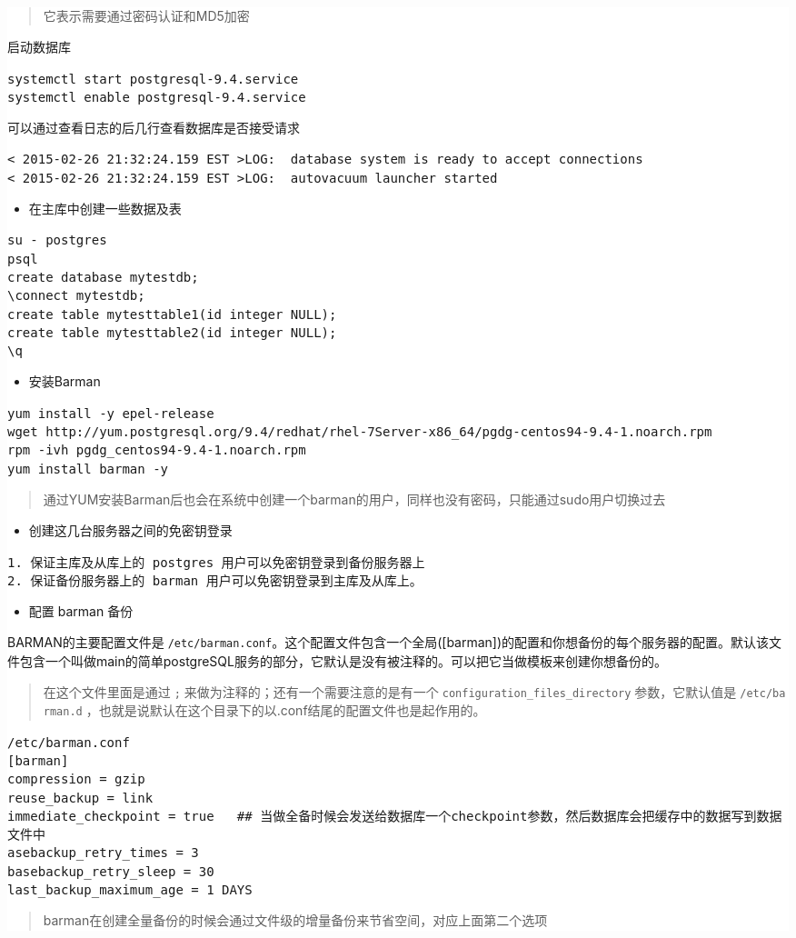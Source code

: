 > 它表示需要通过密码认证和MD5加密

启动数据库

<pre>
systemctl start postgresql-9.4.service
systemctl enable postgresql-9.4.service
</pre>
可以通过查看日志的后几行查看数据库是否接受请求
<pre>
< 2015-02-26 21:32:24.159 EST >LOG:  database system is ready to accept connections
< 2015-02-26 21:32:24.159 EST >LOG:  autovacuum launcher started
</pre>

* 在主库中创建一些数据及表

<pre>
su - postgres
psql
create database mytestdb;
\connect mytestdb;
create table mytesttable1(id integer NULL);
create table mytesttable2(id integer NULL);
\q
</pre>

* 安装Barman

<pre>
yum install -y epel-release
wget http://yum.postgresql.org/9.4/redhat/rhel-7Server-x86_64/pgdg-centos94-9.4-1.noarch.rpm
rpm -ivh pgdg_centos94-9.4-1.noarch.rpm
yum install barman -y
</pre>
> 通过YUM安装Barman后也会在系统中创建一个barman的用户，同样也没有密码，只能通过sudo用户切换过去

* 创建这几台服务器之间的免密钥登录
<pre>
1. 保证主库及从库上的 postgres 用户可以免密钥登录到备份服务器上
2. 保证备份服务器上的 barman 用户可以免密钥登录到主库及从库上。
</pre>
* 配置 barman 备份

BARMAN的主要配置文件是 `/etc/barman.conf`。这个配置文件包含一个全局([barman])的配置和你想备份的每个服务器的配置。默认该文件包含一个叫做main的简单postgreSQL服务的部分，它默认是没有被注释的。可以把它当做模板来创建你想备份的。

> 在这个文件里面是通过 `;` 来做为注释的；还有一个需要注意的是有一个 `configuration_files_directory` 参数，它默认值是 `/etc/barman.d` ，也就是说默认在这个目录下的以.conf结尾的配置文件也是起作用的。

<pre>
/etc/barman.conf
[barman]
compression = gzip
reuse_backup = link
immediate_checkpoint = true   ## 当做全备时候会发送给数据库一个checkpoint参数，然后数据库会把缓存中的数据写到数据文件中
asebackup_retry_times = 3
basebackup_retry_sleep = 30
last_backup_maximum_age = 1 DAYS
</pre>
> barman在创建全量备份的时候会通过文件级的增量备份来节省空间，对应上面第二个选项
